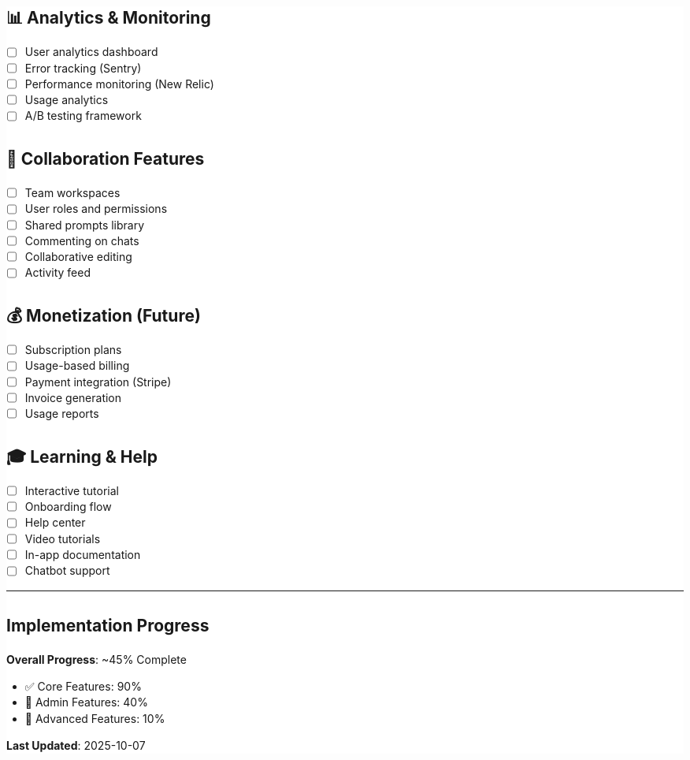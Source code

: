 ## 📊 Analytics & Monitoring
- [ ] User analytics dashboard
- [ ] Error tracking (Sentry)
- [ ] Performance monitoring (New Relic)
- [ ] Usage analytics
- [ ] A/B testing framework

## 🤝 Collaboration Features
- [ ] Team workspaces
- [ ] User roles and permissions
- [ ] Shared prompts library
- [ ] Commenting on chats
- [ ] Collaborative editing
- [ ] Activity feed

## 💰 Monetization (Future)
- [ ] Subscription plans
- [ ] Usage-based billing
- [ ] Payment integration (Stripe)
- [ ] Invoice generation
- [ ] Usage reports

## 🎓 Learning & Help
- [ ] Interactive tutorial
- [ ] Onboarding flow
- [ ] Help center
- [ ] Video tutorials
- [ ] In-app documentation
- [ ] Chatbot support

---

## Implementation Progress

**Overall Progress**: ~45% Complete

- ✅ Core Features: 90%
- 🚧 Admin Features: 40%
- 🔮 Advanced Features: 10%

**Last Updated**: 2025-10-07
